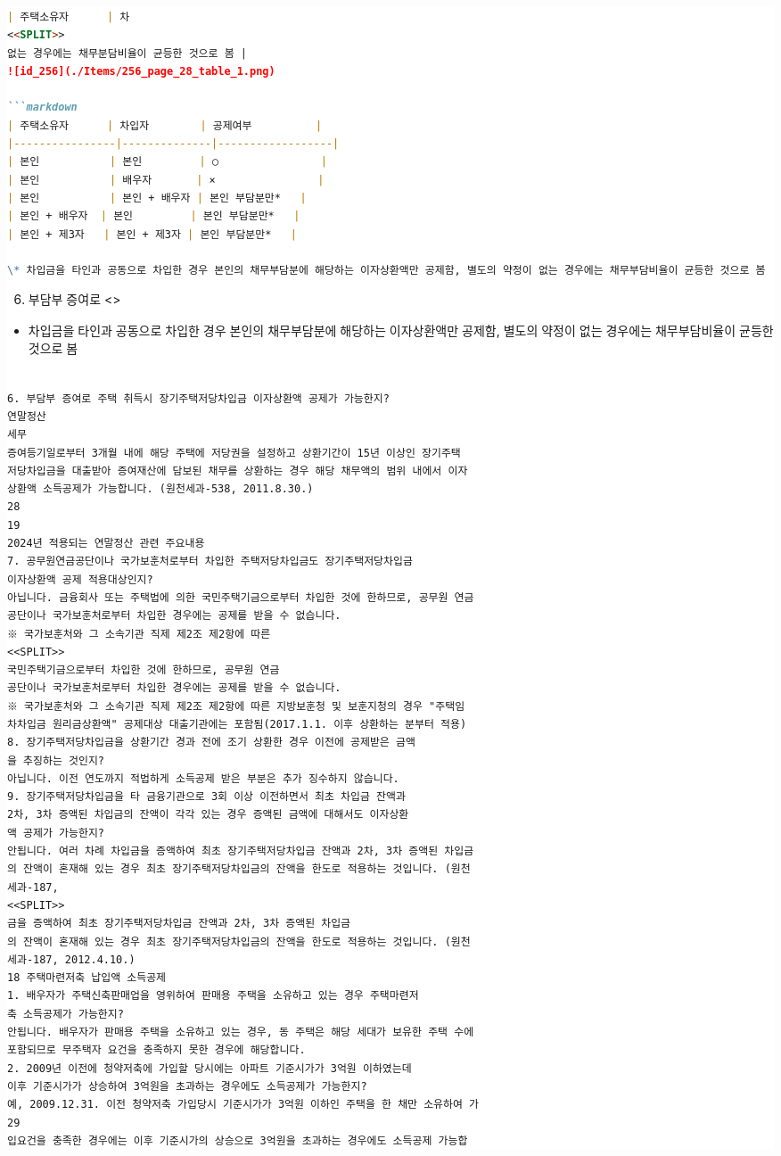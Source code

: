 ```markdown
| 주택소유자      | 차
<<SPLIT>>
없는 경우에는 채무분담비율이 균등한 것으로 봄 |
![id_256](./Items/256_page_28_table_1.png)

```markdown
| 주택소유자      | 차입자        | 공제여부          |
|----------------|--------------|------------------|
| 본인           | 본인         | ○                |
| 본인           | 배우자       | ×                |
| 본인           | 본인 + 배우자 | 본인 부담분만*   |
| 본인 + 배우자  | 본인         | 본인 부담분만*   |
| 본인 + 제3자   | 본인 + 제3자 | 본인 부담분만*   |

\* 차입금을 타인과 공동으로 차입한 경우 본인의 채무부담분에 해당하는 이자상환액만 공제함, 별도의 약정이 없는 경우에는 채무부담비율이 균등한 것으로 봄
```

6. 부담부 증여로
<<SPLIT>>
* 차입금을 타인과 공동으로 차입한 경우 본인의 채무부담분에 해당하는 이자상환액만 공제함, 별도의 약정이 없는 경우에는 채무부담비율이 균등한 것으로 봄
```

6. 부담부 증여로 주택 취득시 장기주택저당차입금 이자상환액 공제가 가능한지?
연말정산
세무
증여등기일로부터 3개월 내에 해당 주택에 저당권을 설정하고 상환기간이 15년 이상인 장기주택
저당차입금을 대출받아 증여재산에 담보된 채무를 상환하는 경우 해당 채무액의 범위 내에서 이자
상환액 소득공제가 가능합니다. (원천세과-538, 2011.8.30.)
28
19
2024년 적용되는 연말정산 관련 주요내용
7. 공무원연금공단이나 국가보훈처로부터 차입한 주택저당차입금도 장기주택저당차입금
이자상환액 공제 적용대상인지?
아닙니다. 금융회사 또는 주택법에 의한 국민주택기금으로부터 차입한 것에 한하므로, 공무원 연금
공단이나 국가보훈처로부터 차입한 경우에는 공제를 받을 수 없습니다.
※ 국가보훈처와 그 소속기관 직제 제2조 제2항에 따른 
<<SPLIT>>
국민주택기금으로부터 차입한 것에 한하므로, 공무원 연금
공단이나 국가보훈처로부터 차입한 경우에는 공제를 받을 수 없습니다.
※ 국가보훈처와 그 소속기관 직제 제2조 제2항에 따른 지방보훈청 및 보훈지청의 경우 "주택임
차차입금 원리금상환액" 공제대상 대출기관에는 포함됨(2017.1.1. 이후 상환하는 분부터 적용)
8. 장기주택저당차입금을 상환기간 경과 전에 조기 상환한 경우 이전에 공제받은 금액
을 추징하는 것인지?
아닙니다. 이전 연도까지 적법하게 소득공제 받은 부분은 추가 징수하지 않습니다.
9. 장기주택저당차입금을 타 금융기관으로 3회 이상 이전하면서 최초 차입금 잔액과
2차, 3차 증액된 차입금의 잔액이 각각 있는 경우 증액된 금액에 대해서도 이자상환
액 공제가 가능한지?
안됩니다. 여러 차례 차입금을 증액하여 최초 장기주택저당차입금 잔액과 2차, 3차 증액된 차입금
의 잔액이 혼재해 있는 경우 최초 장기주택저당차입금의 잔액을 한도로 적용하는 것입니다. (원천
세과-187,
<<SPLIT>>
금을 증액하여 최초 장기주택저당차입금 잔액과 2차, 3차 증액된 차입금
의 잔액이 혼재해 있는 경우 최초 장기주택저당차입금의 잔액을 한도로 적용하는 것입니다. (원천
세과-187, 2012.4.10.)
18 주택마련저축 납입액 소득공제
1. 배우자가 주택신축판매업을 영위하여 판매용 주택을 소유하고 있는 경우 주택마련저
축 소득공제가 가능한지?
안됩니다. 배우자가 판매용 주택을 소유하고 있는 경우, 동 주택은 해당 세대가 보유한 주택 수에
포함되므로 무주택자 요건을 충족하지 못한 경우에 해당합니다.
2. 2009년 이전에 청약저축에 가입할 당시에는 아파트 기준시가가 3억원 이하였는데
이후 기준시가가 상승하여 3억원을 초과하는 경우에도 소득공제가 가능한지?
예, 2009.12.31. 이전 청약저축 가입당시 기준시가가 3억원 이하인 주택을 한 채만 소유하여 가
29
입요건을 충족한 경우에는 이후 기준시가의 상승으로 3억원을 초과하는 경우에도 소득공제 가능합
```